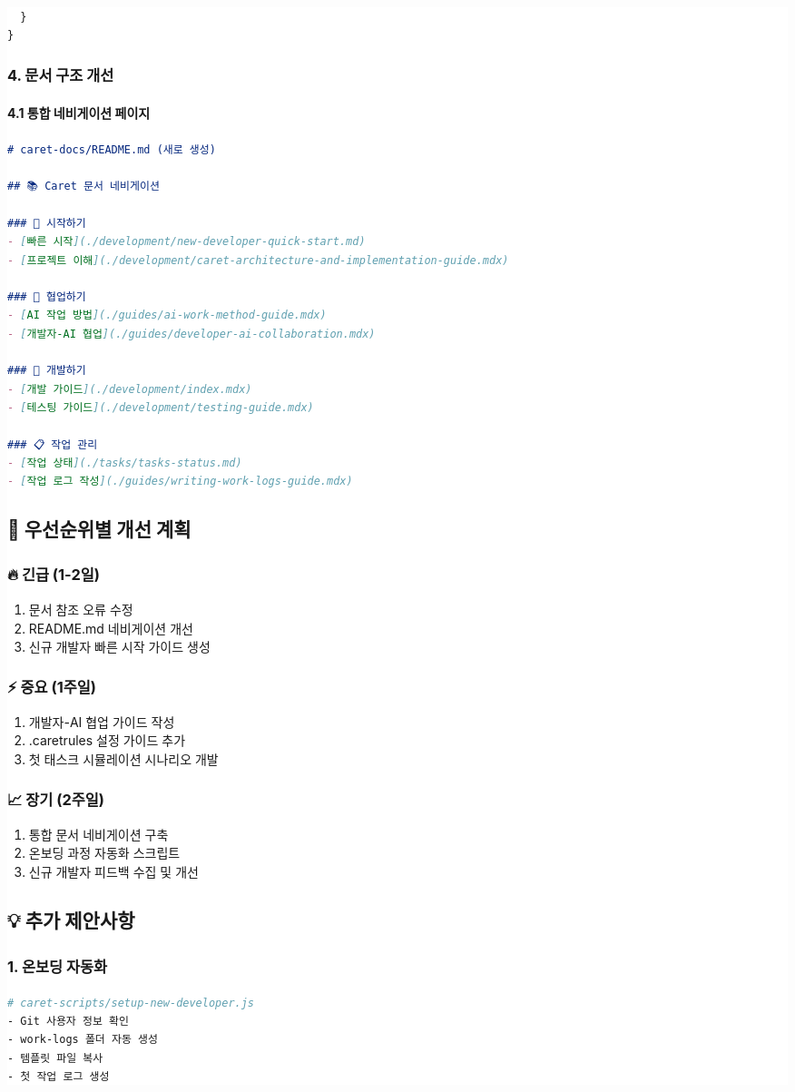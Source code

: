 ```markdown
  }
}
```

### 4. 문서 구조 개선

#### 4.1 통합 네비게이션 페이지
```markdown
# caret-docs/README.md (새로 생성)

## 📚 Caret 문서 네비게이션

### 🚀 시작하기
- [빠른 시작](./development/new-developer-quick-start.md)
- [프로젝트 이해](./development/caret-architecture-and-implementation-guide.mdx)

### 👥 협업하기
- [AI 작업 방법](./guides/ai-work-method-guide.mdx)
- [개발자-AI 협업](./guides/developer-ai-collaboration.mdx)

### 🔧 개발하기
- [개발 가이드](./development/index.mdx)
- [테스팅 가이드](./development/testing-guide.mdx)

### 📋 작업 관리
- [작업 상태](./tasks/tasks-status.md)
- [작업 로그 작성](./guides/writing-work-logs-guide.mdx)
```

## 🎯 우선순위별 개선 계획

### 🔥 긴급 (1-2일)
1. 문서 참조 오류 수정
2. README.md 네비게이션 개선
3. 신규 개발자 빠른 시작 가이드 생성

### ⚡ 중요 (1주일)
1. 개발자-AI 협업 가이드 작성
2. .caretrules 설정 가이드 추가
3. 첫 태스크 시뮬레이션 시나리오 개발

### 📈 장기 (2주일)
1. 통합 문서 네비게이션 구축
2. 온보딩 과정 자동화 스크립트
3. 신규 개발자 피드백 수집 및 개선

## 💡 추가 제안사항

### 1. 온보딩 자동화
```bash
# caret-scripts/setup-new-developer.js
- Git 사용자 정보 확인
- work-logs 폴더 자동 생성
- 템플릿 파일 복사
- 첫 작업 로그 생성
```

